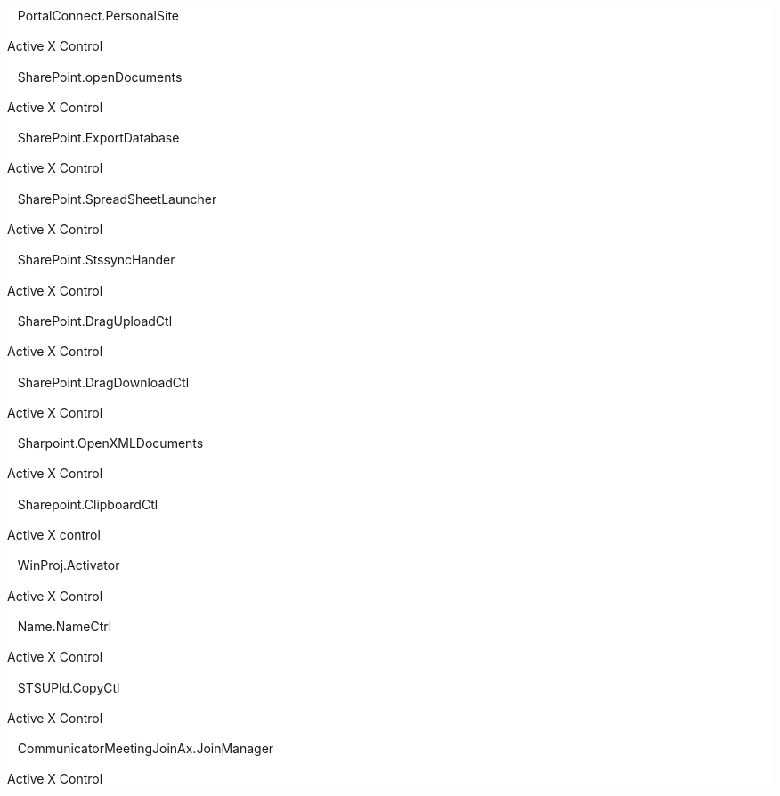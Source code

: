 </tr>
<tr class="even">
<td align="left"><p>   PortalConnect.PersonalSite</p></td>
<td align="left"><p>Active X Control</p></td>
<td align="left"><p></p></td>
</tr>
<tr class="odd">
<td align="left"><p>   SharePoint.openDocuments</p></td>
<td align="left"><p>Active X Control</p></td>
<td align="left"><p></p></td>
</tr>
<tr class="even">
<td align="left"><p>   SharePoint.ExportDatabase</p></td>
<td align="left"><p>Active X Control</p></td>
<td align="left"><p></p></td>
</tr>
<tr class="odd">
<td align="left"><p>   SharePoint.SpreadSheetLauncher</p></td>
<td align="left"><p>Active X Control</p></td>
<td align="left"><p></p></td>
</tr>
<tr class="even">
<td align="left"><p>   SharePoint.StssyncHander</p></td>
<td align="left"><p>Active X Control</p></td>
<td align="left"><p></p></td>
</tr>
<tr class="odd">
<td align="left"><p>   SharePoint.DragUploadCtl</p></td>
<td align="left"><p>Active X Control</p></td>
<td align="left"><p></p></td>
</tr>
<tr class="even">
<td align="left"><p>   SharePoint.DragDownloadCtl</p></td>
<td align="left"><p>Active X Control</p></td>
<td align="left"><p></p></td>
</tr>
<tr class="odd">
<td align="left"><p>   Sharpoint.OpenXMLDocuments</p></td>
<td align="left"><p>Active X Control</p></td>
<td align="left"><p></p></td>
</tr>
<tr class="even">
<td align="left"><p>   Sharepoint.ClipboardCtl</p></td>
<td align="left"><p>Active X control</p></td>
<td align="left"><p></p></td>
</tr>
<tr class="odd">
<td align="left"><p>   WinProj.Activator</p></td>
<td align="left"><p>Active X Control</p></td>
<td align="left"><p></p></td>
</tr>
<tr class="even">
<td align="left"><p>   Name.NameCtrl</p></td>
<td align="left"><p>Active X Control</p></td>
<td align="left"><p></p></td>
</tr>
<tr class="odd">
<td align="left"><p>   STSUPld.CopyCtl</p></td>
<td align="left"><p>Active X Control</p></td>
<td align="left"><p></p></td>
</tr>
<tr class="even">
<td align="left"><p>   CommunicatorMeetingJoinAx.JoinManager</p></td>
<td align="left"><p>Active X Control</p></td>